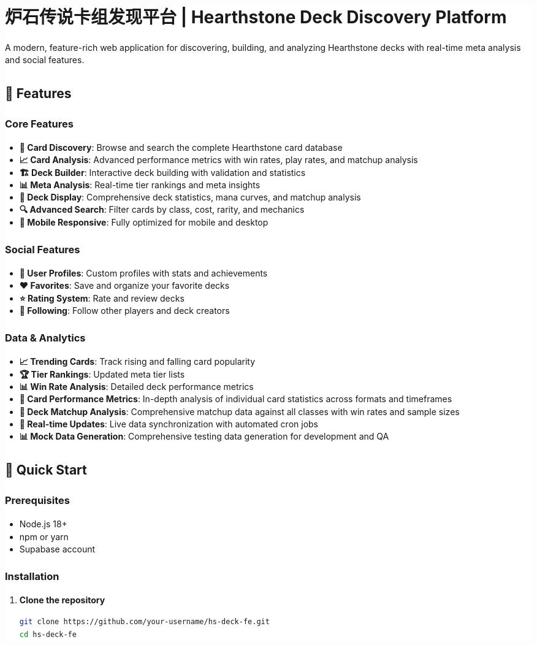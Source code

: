 # 炉石传说卡组发现平台 | Hearthstone Deck Discovery Platform

A modern, feature-rich web application for discovering, building, and analyzing Hearthstone decks with real-time meta analysis and social features.

## 🌟 Features

### Core Features
- **🎴 Card Discovery**: Browse and search the complete Hearthstone card database
- **📈 Card Analysis**: Advanced performance metrics with win rates, play rates, and matchup analysis
- **🏗️ Deck Builder**: Interactive deck building with validation and statistics
- **📊 Meta Analysis**: Real-time tier rankings and meta insights
- **🎯 Deck Display**: Comprehensive deck statistics, mana curves, and matchup analysis
- **🔍 Advanced Search**: Filter cards by class, cost, rarity, and mechanics
- **📱 Mobile Responsive**: Fully optimized for mobile and desktop

### Social Features
- **👤 User Profiles**: Custom profiles with stats and achievements
- **❤️ Favorites**: Save and organize your favorite decks
- **⭐ Rating System**: Rate and review decks
- **👥 Following**: Follow other players and deck creators

### Data & Analytics
- **📈 Trending Cards**: Track rising and falling card popularity
- **🏆 Tier Rankings**: Updated meta tier lists
- **📊 Win Rate Analysis**: Detailed deck performance metrics
- **🎯 Card Performance Metrics**: In-depth analysis of individual card statistics across formats and timeframes
- **🔄 Deck Matchup Analysis**: Comprehensive matchup data against all classes with win rates and sample sizes
- **🔄 Real-time Updates**: Live data synchronization with automated cron jobs
- **📊 Mock Data Generation**: Comprehensive testing data generation for development and QA

## 🚀 Quick Start

### Prerequisites
- Node.js 18+
- npm or yarn
- Supabase account

### Installation

1. **Clone the repository**
   ```bash
   git clone https://github.com/your-username/hs-deck-fe.git
   cd hs-deck-fe
   ```
